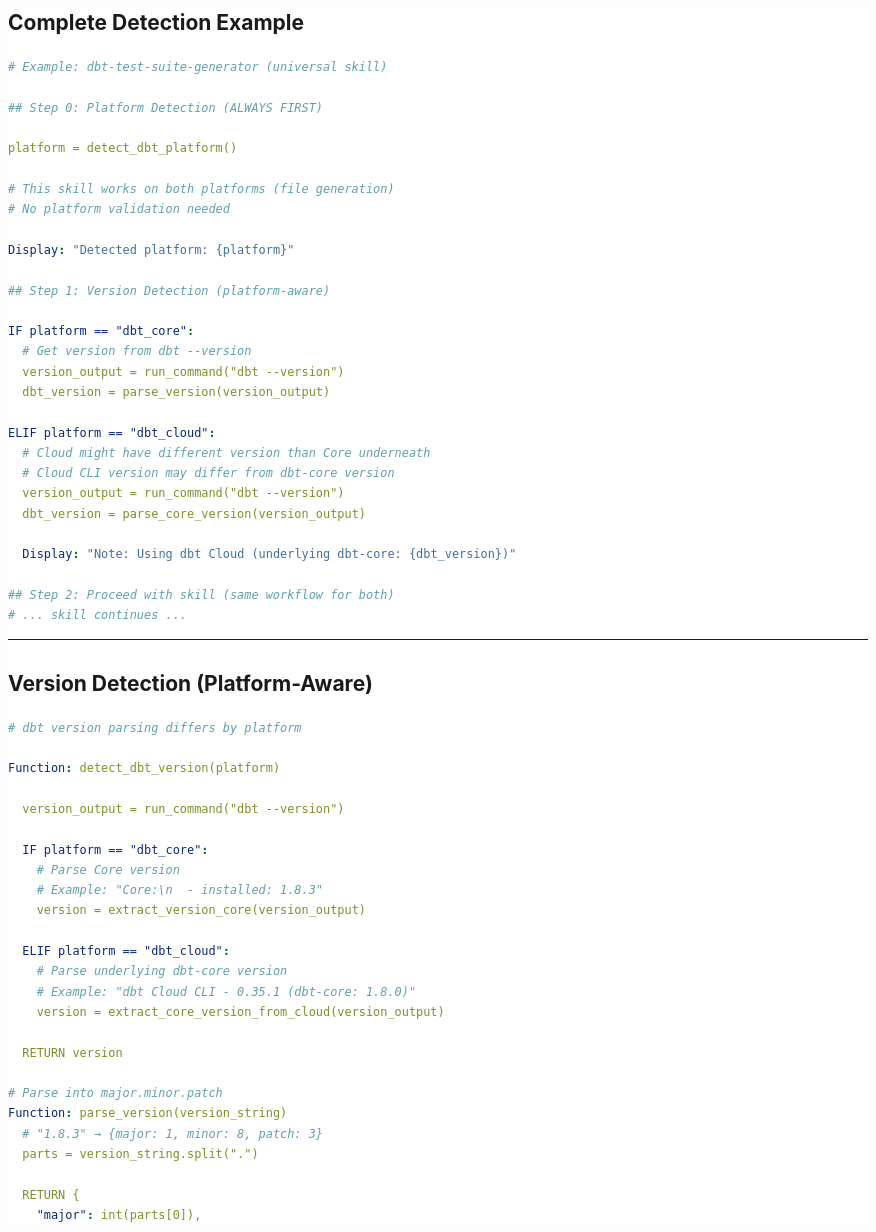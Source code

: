 
## Complete Detection Example

```yaml
# Example: dbt-test-suite-generator (universal skill)

## Step 0: Platform Detection (ALWAYS FIRST)

platform = detect_dbt_platform()

# This skill works on both platforms (file generation)
# No platform validation needed

Display: "Detected platform: {platform}"

## Step 1: Version Detection (platform-aware)

IF platform == "dbt_core":
  # Get version from dbt --version
  version_output = run_command("dbt --version")
  dbt_version = parse_version(version_output)

ELIF platform == "dbt_cloud":
  # Cloud might have different version than Core underneath
  # Cloud CLI version may differ from dbt-core version
  version_output = run_command("dbt --version")
  dbt_version = parse_core_version(version_output)

  Display: "Note: Using dbt Cloud (underlying dbt-core: {dbt_version})"

## Step 2: Proceed with skill (same workflow for both)
# ... skill continues ...
```

---

## Version Detection (Platform-Aware)

```yaml
# dbt version parsing differs by platform

Function: detect_dbt_version(platform)

  version_output = run_command("dbt --version")

  IF platform == "dbt_core":
    # Parse Core version
    # Example: "Core:\n  - installed: 1.8.3"
    version = extract_version_core(version_output)

  ELIF platform == "dbt_cloud":
    # Parse underlying dbt-core version
    # Example: "dbt Cloud CLI - 0.35.1 (dbt-core: 1.8.0)"
    version = extract_core_version_from_cloud(version_output)

  RETURN version

# Parse into major.minor.patch
Function: parse_version(version_string)
  # "1.8.3" → {major: 1, minor: 8, patch: 3}
  parts = version_string.split(".")

  RETURN {
    "major": int(parts[0]),
```